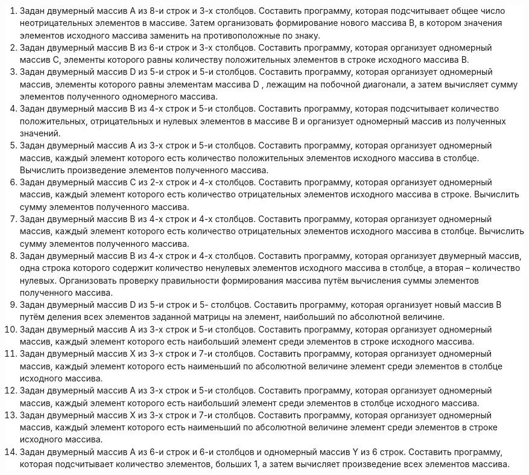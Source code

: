 1. Задан двумерный массив А из 8-и строк и 3-х столбцов. Составить программу, которая подсчитывает общее число неотрицательных элементов в массиве. Затем организовать формирование нового массива В, в котором значения элементов исходного массива заменить на противоположные по знаку.
1. Задан двумерный массив В из 6-и строк и 3-х столбцов. Составить программу, которая организует одномерный массив С, элементы которого равны количеству положительных элементов в строке исходного массива В.
1. Задан двумерный массив D из 5-и строк и 5-и столбцов. Составить программу, которая организует одномерный массив, элементы которого равны элементам массива D , лежащим на побочной диагонали, а затем вычисляет сумму элементов полученного одномерного массива.
1. Задан двумерный массив В из 4-х строк и 5-и столбцов. Составить программу, которая подсчитывает количество положительных, отрицательных и нулевых элементов в массиве В и организует одномерный массив из полученных значений.
1. Задан двумерный массив А из 3-х строк и 5-и столбцов. Составить программу, которая организует одномерный массив, каждый элемент которого есть количество положительных элементов исходного массива в столбце. Вычислить произведение элементов полученного массива.
1. Задан двумерный массив С из 2-х строк и 4-х столбцов. Составить программу, которая организует одномерный массив, каждый элемент которого есть количество отрицательных элементов исходного массива в строке. Вычислить сумму элементов полученного массива.
1. Задан двумерный массив В из 4-х строк и 4-х столбцов. Составить программу, которая организует одномерный массив, каждый элемент которого есть количество отрицательных элементов исходного массива в столбце. Вычислить сумму элементов полученного массива.
1. Задан двумерный массив В из 4-х строк и 4-х столбцов. Составить программу, которая организует двумерный массив, одна строка которого содержит количество ненулевых элементов исходного массива в столбце, а вторая – количество нулевых. Организовать проверку правильности формирования массива путём вычисления суммы элементов полученного массива.
1. Задан двумерный массив D из 5-и строк и 5- столбцов. Составить программу, которая организует новый массив B путём деления всех элементов заданной матрицы на элемент, наибольший по абсолютной величине.
1. Задан двумерный массив А из 3-х строк и 5-и столбцов. Составить программу, которая организует одномерный массив, каждый элемент которого есть наибольший элемент среди элементов в строке исходного массива.
1. Задан двумерный массив X из 3-х строк и 7-и столбцов. Составить программу, которая организует одномерный массив, каждый элемент которого есть наименьший по абсолютной величине элемент среди элементов в столбце исходного массива.
1. Задан двумерный массив А из 3-х строк и 5-и столбцов. Составить программу, которая организует одномерный массив, каждый элемент которого есть наибольший элемент среди элементов в столбце исходного массива.
1. Задан двумерный массив X из 3-х строк и 7-и столбцов. Составить программу, которая организует одномерный массив, каждый элемент которого есть наименьший по абсолютной величине элемент среди элементов в строке исходного массива.
1. Задан двумерный массив A из 6-и строк и 6-и столбцов и одномерный массив Y из 6 строк. Составить программу, которая подсчитывает количество элементов, больших 1, а затем вычисляет произведение всех элементов массива.
